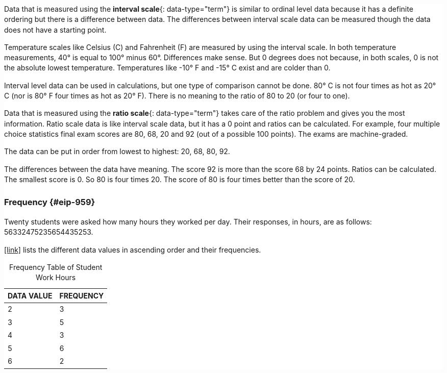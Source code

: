 Data that is measured using the **interval scale**{: data-type="term"} is similar to ordinal level data because it has a definite ordering but there is a difference between data. The differences between interval scale data can be measured though the data does not have a starting point.

Temperature scales like Celsius (C) and Fahrenheit (F) are measured by using the interval scale. In both temperature measurements, 40° is equal to 100° minus 60°. Differences make sense. But 0 degrees does not because, in both scales, 0 is not the absolute lowest temperature. Temperatures like -10° F and -15° C exist and are colder than 0.

Interval level data can be used in calculations, but one type of comparison cannot be done. 80° C is not four times as hot as 20° C (nor is 80° F four times as hot as 20° F). There is no meaning to the ratio of 80 to 20 (or four to one).

Data that is measured using the **ratio scale**{: data-type="term"} takes care of the ratio problem and gives you the most information. Ratio scale data is like interval scale data, but it has a 0 point and ratios can be calculated. For example, four multiple choice statistics final exam scores are 80, 68, 20 and 92 (out of a possible 100 points). The exams are machine-graded.

The data can be put in order from lowest to highest: 20, 68, 80, 92.

The differences between the data have meaning. The score 92 is more than the score 68 by 24 points. Ratios can be calculated. The smallest score is 0. So 80 is four times 20. The score of 80 is four times better than the score of 20.

### Frequency   {#eip-959}

Twenty students were asked how many hours they worked per day. Their responses, in hours, are as follows: <span data-type="list" data-list-type="labeled-item" id="set-element-244" data-display="inline"><span data-type="item">5</span><span data-type="item">6</span><span data-type="item">3</span><span data-type="item">3</span><span data-type="item">2</span><span data-type="item">4</span><span data-type="item">7</span><span data-type="item">5</span><span data-type="item">2</span><span data-type="item">3</span><span data-type="item">5</span><span data-type="item">6</span><span data-type="item">5</span><span data-type="item">4</span><span data-type="item">4</span><span data-type="item">3</span><span data-type="item">5</span><span data-type="item">2</span><span data-type="item">5</span><span data-type="item">3</span></span>.

[\[link\]](#id10383738) lists the different data values in ascending order and their frequencies.

<table id="id10383738" summary="This table presents the values provided in the previously given data set in the first column, and the frequency of each value in the second column."><caption><span data-type="title">Frequency Table of Student Work Hours</span></caption><thead>
            <tr>
              <th>DATA VALUE</th>
              <th>FREQUENCY</th>
            </tr>
</thead><tbody>
            <tr>
              <td><span data-type="emphasis" class="normal" data-effect="normal">2</span></td>
              <td>3</td>
            </tr>
            <tr>
              <td><span data-type="emphasis" class="normal" data-effect="normal">3</span></td>
              <td>5</td>
            </tr>
            <tr>
              <td><span data-type="emphasis" class="normal" data-effect="normal">4</span></td>
              <td>3</td>
            </tr>
            <tr>
              <td><span data-type="emphasis" class="normal" data-effect="normal">5</span></td>
              <td>6</td>
            </tr>
            <tr>
              <td><span data-type="emphasis" class="normal" data-effect="normal">6</span></td>
              <td>2</td>
            </tr>
            <tr>